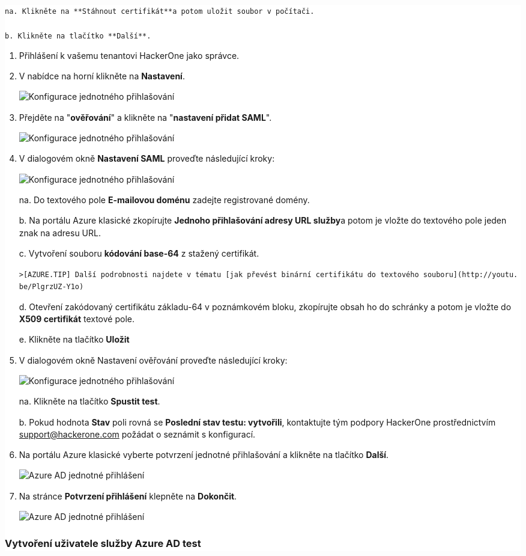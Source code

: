     na. Klikněte na **Stáhnout certifikát**a potom uložit soubor v počítači.

    b. Klikněte na tlačítko **Další**.


1. Přihlášení k vašemu tenantovi HackerOne jako správce.

1. V nabídce na horní klikněte na **Nastavení**.

    ![Konfigurace jednotného přihlašování](./media/active-directory-saas-hackerone-tutorial/tutorial_hackerone_001.png) 

1. Přejděte na "**ověřování**" a klikněte na "**nastavení přidat SAML**".

    ![Konfigurace jednotného přihlašování](./media/active-directory-saas-hackerone-tutorial/tutorial_hackerone_003.png) 


1. V dialogovém okně **Nastavení SAML** proveďte následující kroky:

    ![Konfigurace jednotného přihlašování](./media/active-directory-saas-hackerone-tutorial/tutorial_hackerone_004.png) 

    na. Do textového pole **E-mailovou doménu** zadejte registrované domény.

    b. Na portálu Azure klasické zkopírujte **Jednoho přihlašování adresy URL služby**a potom je vložte do textového pole jeden znak na adresu URL.

    c. Vytvoření souboru **kódování base-64** z stažený certifikát.  

       >[AZURE.TIP] Další podrobnosti najdete v tématu [jak převést binární certifikátu do textového souboru](http://youtu.be/PlgrzUZ-Y1o)
    
    d. Otevření zakódovaný certifikátu základu-64 v poznámkovém bloku, zkopírujte obsah ho do schránky a potom je vložte do **X509 certifikát** textové pole.

    e. Klikněte na tlačítko **Uložit**


1. V dialogovém okně Nastavení ověřování proveďte následující kroky:

    ![Konfigurace jednotného přihlašování](./media/active-directory-saas-hackerone-tutorial/tutorial_hackerone_005.png) 

    na. Klikněte na tlačítko **Spustit test**.

    b. Pokud hodnota **Stav** poli rovná se **Poslední stav testu: vytvořili**, kontaktujte tým podpory HackerOne prostřednictvím [support@hackerone.com](mailto:support@hackerone.com) požádat o seznámit s konfigurací.


6. Na portálu Azure klasické vyberte potvrzení jednotné přihlašování a klikněte na tlačítko **Další**.

    ![Azure AD jednotné přihlášení][10]

7. Na stránce **Potvrzení přihlášení** klepněte na **Dokončit**.  
 
    ![Azure AD jednotné přihlášení][11]




### <a name="creating-an-azure-ad-test-user"></a>Vytvoření uživatele služby Azure AD test


[1]: ./media/active-directory-saas-hackerone-tutorial/tutorial_general_01.png
[2]: ./media/active-directory-saas-hackerone-tutorial/tutorial_general_02.png
[3]: ./media/active-directory-saas-hackerone-tutorial/tutorial_general_03.png
[4]: ./media/active-directory-saas-hackerone-tutorial/tutorial_general_04.png
[6]: ./media/active-directory-saas-hackerone-tutorial/tutorial_general_05.png
[10]: ./media/active-directory-saas-hackerone-tutorial/tutorial_general_06.png
[11]: ./media/active-directory-saas-hackerone-tutorial/tutorial_general_07.png
[20]: ./media/active-directory-saas-hackerone-tutorial/tutorial_general_100.png
[200]: ./media/active-directory-saas-hackerone-tutorial/tutorial_general_200.png
[201]: ./media/active-directory-saas-hackerone-tutorial/tutorial_general_201.png
[203]: ./media/active-directory-saas-hackerone-tutorial/tutorial_general_203.png
[204]: ./media/active-directory-saas-hackerone-tutorial/tutorial_general_204.png
[205]: ./media/active-directory-saas-hackerone-tutorial/tutorial_general_205.png
